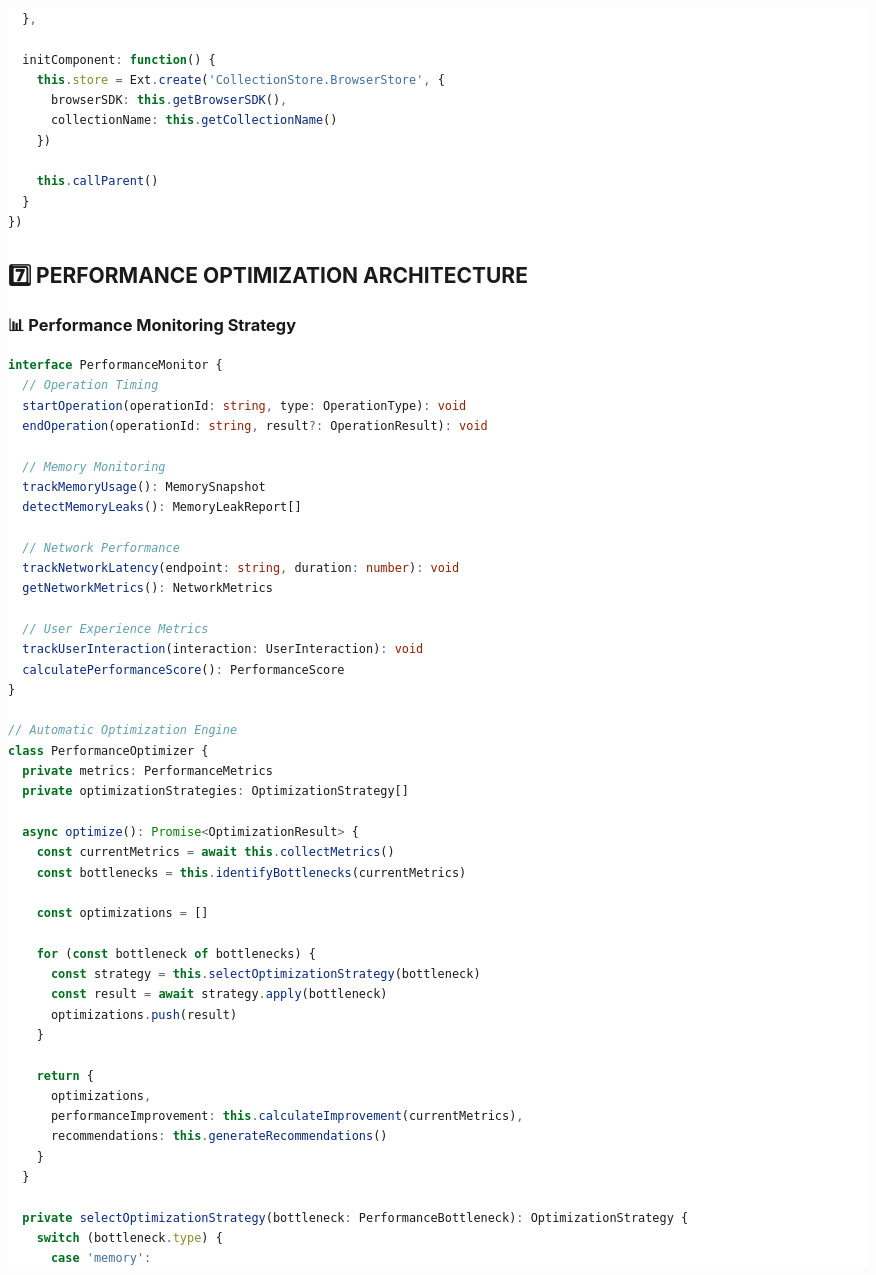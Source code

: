 ```typescript
  },

  initComponent: function() {
    this.store = Ext.create('CollectionStore.BrowserStore', {
      browserSDK: this.getBrowserSDK(),
      collectionName: this.getCollectionName()
    })

    this.callParent()
  }
})
```

## 7️⃣ PERFORMANCE OPTIMIZATION ARCHITECTURE

### 📊 Performance Monitoring Strategy

```typescript
interface PerformanceMonitor {
  // Operation Timing
  startOperation(operationId: string, type: OperationType): void
  endOperation(operationId: string, result?: OperationResult): void

  // Memory Monitoring
  trackMemoryUsage(): MemorySnapshot
  detectMemoryLeaks(): MemoryLeakReport[]

  // Network Performance
  trackNetworkLatency(endpoint: string, duration: number): void
  getNetworkMetrics(): NetworkMetrics

  // User Experience Metrics
  trackUserInteraction(interaction: UserInteraction): void
  calculatePerformanceScore(): PerformanceScore
}

// Automatic Optimization Engine
class PerformanceOptimizer {
  private metrics: PerformanceMetrics
  private optimizationStrategies: OptimizationStrategy[]

  async optimize(): Promise<OptimizationResult> {
    const currentMetrics = await this.collectMetrics()
    const bottlenecks = this.identifyBottlenecks(currentMetrics)

    const optimizations = []

    for (const bottleneck of bottlenecks) {
      const strategy = this.selectOptimizationStrategy(bottleneck)
      const result = await strategy.apply(bottleneck)
      optimizations.push(result)
    }

    return {
      optimizations,
      performanceImprovement: this.calculateImprovement(currentMetrics),
      recommendations: this.generateRecommendations()
    }
  }

  private selectOptimizationStrategy(bottleneck: PerformanceBottleneck): OptimizationStrategy {
    switch (bottleneck.type) {
      case 'memory':
```
